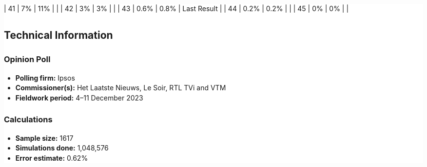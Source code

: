 | 41 | 7% | 11% |  |
| 42 | 3% | 3% |  |
| 43 | 0.6% | 0.8% | Last Result |
| 44 | 0.2% | 0.2% |  |
| 45 | 0% | 0% |  |


## Technical Information

### Opinion Poll

+ **Polling firm:** Ipsos
+ **Commissioner(s):** Het Laatste Nieuws, Le Soir, RTL TVi and VTM
+ **Fieldwork period:** 4–11 December 2023

### Calculations

+ **Sample size:** 1617
+ **Simulations done:** 1,048,576
+ **Error estimate:** 0.62%

